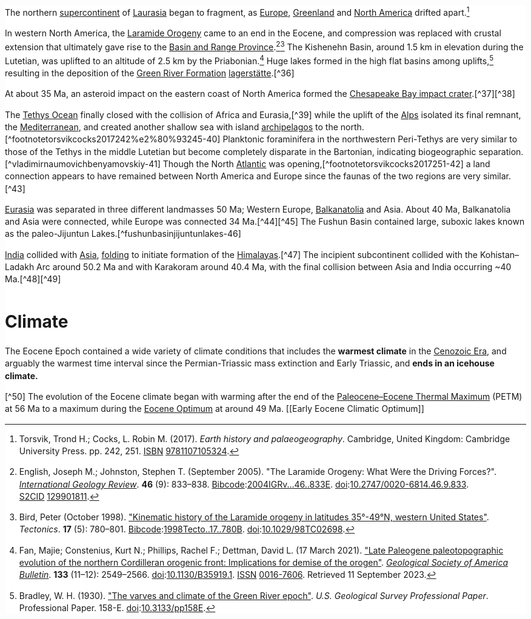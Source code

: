 The northern [supercontinent](https://en.m.wikipedia.org/wiki/Supercontinent "Supercontinent") of [Laurasia](https://en.m.wikipedia.org/wiki/Laurasia "Laurasia") began to fragment, as [Europe](https://en.m.wikipedia.org/wiki/Europe "Europe"), [Greenland](https://en.m.wikipedia.org/wiki/Greenland "Greenland") and [North America](https://en.m.wikipedia.org/wiki/North_America "North America") drifted apart.[^31]

In western North America, the [Laramide Orogeny](https://en.m.wikipedia.org/wiki/Laramide_Orogeny "Laramide Orogeny") came to an end in the Eocene, and compression was replaced with crustal extension that ultimately gave rise to the [Basin and Range Province](https://en.m.wikipedia.org/wiki/Basin_and_Range_Province "Basin and Range Province").[^32][^33] The Kishenehn Basin, around 1.5 km in elevation during the Lutetian, was uplifted to an altitude of 2.5 km by the Priabonian.[^34] Huge lakes formed in the high flat basins among uplifts,[^35] resulting in the deposition of the [Green River Formation](https://en.m.wikipedia.org/wiki/Green_River_Formation "Green River Formation") [lagerstätte](https://en.m.wikipedia.org/wiki/Lagerst%C3%A4tte "Lagerstätte").[^36]

At about 35 Ma, an asteroid impact on the eastern coast of North America formed the [Chesapeake Bay impact crater](https://en.m.wikipedia.org/wiki/Chesapeake_Bay_impact_crater "Chesapeake Bay impact crater").[^37][^38]

The [Tethys Ocean](https://en.m.wikipedia.org/wiki/Tethys_Sea "Tethys Sea") finally closed with the collision of Africa and Eurasia,[^39] while the uplift of the [Alps](https://en.m.wikipedia.org/wiki/Alps "Alps") isolated its final remnant, the [Mediterranean](https://en.m.wikipedia.org/wiki/Mediterranean "Mediterranean"), and created another shallow sea with island [archipelagos](https://en.m.wikipedia.org/wiki/Archipelago "Archipelago") to the north.[^footnotetorsvikcocks2017242%e2%80%93245-40] Planktonic foraminifera in the northwestern Peri-Tethys are very similar to those of the Tethys in the middle Lutetian but become completely disparate in the Bartonian, indicating biogeographic separation.[^vladimirnaumovichbenyamovskiy-41] Though the North [Atlantic](https://en.m.wikipedia.org/wiki/Atlantic_Ocean "Atlantic Ocean") was opening,[^footnotetorsvikcocks2017251-42] a land connection appears to have remained between North America and Europe since the faunas of the two regions are very similar.[^43]

[Eurasia](https://en.m.wikipedia.org/wiki/Eurasia "Eurasia") was separated in three different landmasses 50 Ma; Western Europe, [Balkanatolia](https://en.m.wikipedia.org/wiki/Balkanatolia "Balkanatolia") and Asia. About 40 Ma, Balkanatolia and Asia were connected, while Europe was connected 34 Ma.[^44][^45] The Fushun Basin contained large, suboxic lakes known as the paleo-Jijuntun Lakes.[^fushunbasinjijuntunlakes-46]

[India](https://en.m.wikipedia.org/wiki/Indian_Plate "Indian Plate") collided with [Asia](https://en.m.wikipedia.org/wiki/Asia "Asia"), [folding](https://en.m.wikipedia.org/wiki/Fold_\(geology\) "Fold (geology)") to initiate formation of the [Himalayas](https://en.m.wikipedia.org/wiki/Himalaya "Himalaya").[^47] The incipient subcontinent collided with the Kohistan–Ladakh Arc around 50.2 Ma and with Karakoram around 40.4 Ma, with the final collision between Asia and India occurring ~40 Ma.[^48][^49]

# Climate

The Eocene Epoch contained a wide variety of climate conditions that includes the **warmest climate** in the [Cenozoic Era](https://en.m.wikipedia.org/wiki/Cenozoic_Era "Cenozoic Era"), and arguably the warmest time interval since the Permian-Triassic mass extinction and Early Triassic, and **ends in an icehouse climate.**

[^50] The evolution of the Eocene climate began with warming after the end of the [Paleocene–Eocene Thermal Maximum](https://en.m.wikipedia.org/wiki/Paleocene%E2%80%93Eocene_Thermal_Maximum "Paleocene–Eocene Thermal Maximum") (PETM) at 56 Ma to a maximum during the [Eocene Optimum](https://en.m.wikipedia.org/wiki/Early_Eocene_Climatic_Optimum "Early Eocene Climatic Optimum") at around 49 Ma. 
[[Early Eocene Climatic Optimum]]


[^12]: In Lyell's time, epochs were divided into periods. In modern geology, periods are divided into epochs.
[^zachos2k5-1]: Zachos, J. C.; Kump, L. R. (2005). "Carbon cycle feedbacks and the initiation of Antarctic glaciation in the earliest Oligocene". *Global and Planetary Change*. **47** (1): 51–66\. [Bibcode](https://en.m.wikipedia.org/wiki/Bibcode_\(identifier\) "Bibcode (identifier)"):[2005GPC....47...51Z](https://ui.adsabs.harvard.edu/abs/2005GPC....47...51Z). [doi](https://en.m.wikipedia.org/wiki/Doi_\(identifier\) "Doi (identifier)"):[10.1016/j.gloplacha.2005.01.001](https://doi.org/10.1016%2Fj.gloplacha.2005.01.001).
[^ics-2]: ["International Chronostratigraphic Chart"](https://stratigraphy.org/ICSchart/ChronostratChart2023-09.pdf) (PDF). *[International Commission on Stratigraphy](https://en.m.wikipedia.org/wiki/International_Commission_on_Stratigraphy "International Commission on Stratigraphy")*. September 2023. Retrieved December 16, 2024.
[^aubry_2007-3]: Aubry, Marie-Pierre; Ouda, Khaled; Dupuis, Christian; William A. Berggren; John A. Van Couvering; Working Group on the Paleocene/Eocene Boundary (2007). ["The Global Standard Stratotype-section and Point (GSSP) for the base of the Eocene Series in the Dababiya section (Egypt)"](http://www.stratigraphy.org/GSSP/file11.pdf) (PDF). *Episodes*. **30** (4): 271–286\. [doi](https://en.m.wikipedia.org/wiki/Doi_\(identifier\) "Doi (identifier)"):[10.18814/epiiugs/2007/v30i4/003](https://doi.org/10.18814%2Fepiiugs%2F2007%2Fv30i4%2F003).
[^4]: Silva, Isabella; Jenkins, D. (September 1993). ["Decision on the Eocene-Oligocene boundary stratotype"](https://stratigraphy.org/gssps/files/rupelian.pdf) (PDF). *Episodes*. **16** (3): 379–382\. [doi](https://en.m.wikipedia.org/wiki/Doi_\(identifier\) "Doi (identifier)"):[10.18814/epiiugs/1993/v16i3/002](https://doi.org/10.18814%2Fepiiugs%2F1993%2Fv16i3%2F002). Retrieved 13 December 2020.
[^:0-5]: [Jones, Daniel](https://en.m.wikipedia.org/wiki/Daniel_Jones_\(phonetician\) "Daniel Jones (phonetician)") (2003) \[1917\], Peter Roach; James Hartmann; Jane Setter (eds.), *English Pronouncing Dictionary*, Cambridge: Cambridge University Press, [ISBN](https://en.m.wikipedia.org/wiki/ISBN_\(identifier\) "ISBN (identifier)") [3-12-539683-2](https://en.m.wikipedia.org/wiki/Special:BookSources/3-12-539683-2 "Special:BookSources/3-12-539683-2")
[^:1-6]: ["Eocene"](https://www.merriam-webster.com/dictionary/Eocene). *[Merriam-Webster.com Dictionary](https://en.m.wikipedia.org/wiki/Merriam-Webster "Merriam-Webster")*. Merriam-Webster.
[^:2-7]: See:
[^onlineetdict-8]: ["Eocene"](http://www.etymonline.com/index.php?term=Eocene&allowed_in_frame=0). *[Online Etymology Dictionary](https://en.m.wikipedia.org/wiki/Online_Etymology_Dictionary "Online Etymology Dictionary")*.
[^9]: Burke, K. D.; Williams, J. W.; Chandler, M. A.; Haywood, A. M.; Lunt, D. J.; Otto-Bliesner, B. L. (2018). ["Pliocene and Eocene provide best analogs for near-future climates"](https://www.ncbi.nlm.nih.gov/pmc/articles/PMC6310841). *Proceedings of the National Academy of Sciences*. **115** (52): 13288–13293\. [Bibcode](https://en.m.wikipedia.org/wiki/Bibcode_\(identifier\) "Bibcode (identifier)"):[2018PNAS..11513288B](https://ui.adsabs.harvard.edu/abs/2018PNAS..11513288B). [doi](https://en.m.wikipedia.org/wiki/Doi_\(identifier\) "Doi (identifier)"):[10.1073/pnas.1809600115](https://doi.org/10.1073%2Fpnas.1809600115). [PMC](https://en.m.wikipedia.org/wiki/PMC_\(identifier\) "PMC (identifier)") [6310841](https://www.ncbi.nlm.nih.gov/pmc/articles/PMC6310841). [PMID](https://en.m.wikipedia.org/wiki/PMID_\(identifier\) "PMID (identifier)") [30530685](https://pubmed.ncbi.nlm.nih.gov/30530685).
[^:3-10]: The extinction of the Hantkeninidae, a planktonic family of [foraminifera](https://en.m.wikipedia.org/wiki/Foraminifera "Foraminifera") became generally accepted as marking the Eocene-Oligocene boundary; in 1998 [Massignano](https://en.m.wikipedia.org/wiki/Massignano "Massignano") in [Umbria](https://en.m.wikipedia.org/wiki/Umbria "Umbria"), central Italy, was designated the [Global Boundary Stratotype Section and Point](https://en.m.wikipedia.org/wiki/Global_Boundary_Stratotype_Section_and_Point "Global Boundary Stratotype Section and Point") (GSSP).
[^11]: [Lyell, C.](https://en.m.wikipedia.org/wiki/Charles_Lyell "Charles Lyell") (1833). [*Principles of Geology*](https://archive.org/details/in.ernet.dli.2015.45031). Vol. 3. Geological Society of London. p. [378](https://archive.org/details/in.ernet.dli.2015.45031/page/n382).
[^13]: [Phillips, J.](https://en.m.wikipedia.org/wiki/John_Phillips_\(geologist\) "John Phillips (geologist)") (1840). ["Palæozoic series"](https://babel.hathitrust.org/cgi/pt?id=hvd.hn4zr7;view=1up;seq=162). *Penny Cyclopaedia of the Society for the Diffusion of Useful Knowledge*. Vol. 17. London, England: Charles Knight and Co. pp. 153–154.
[^14]: [Hörnes, M.](https://en.m.wikipedia.org/wiki/Moritz_H%C3%B6rnes "Moritz Hörnes") (1853). ["Mittheilungen an Professor Bronn gerichtet"](https://babel.hathitrust.org/cgi/pt?id=hvd.32044106271273;view=1up;seq=828) \[Reports addressed to Professor Bronn\]. *Neues Jahrbuch für Mineralogie, Geognosie, Geologie und Petrefaktenkunde* (in German): 806–810\. [hdl](https://en.m.wikipedia.org/wiki/Hdl_\(identifier\) "Hdl (identifier)"):[2027/hvd.32044106271273](https://hdl.handle.net/2027%2Fhvd.32044106271273).
[^15]: George, T. N.; Harland, W. B. (1969). "Recommendations on stratigraphical usage". *Proceedings of the Geological Society of London*. **156** (1, 656): 139–166.
[^16]: Odin, G. S.; Curry, D.; Hunziker, J. Z. (1978). "Radiometric dates from NW European glauconites and the Palaeogene time-scale". *[Journal of the Geological Society](https://en.m.wikipedia.org/wiki/Journal_of_the_Geological_Society "Journal of the Geological Society")*. **135** (5): 481–497\. [Bibcode](https://en.m.wikipedia.org/wiki/Bibcode_\(identifier\) "Bibcode (identifier)"):[1978JGSoc.135..481O](https://ui.adsabs.harvard.edu/abs/1978JGSoc.135..481O). [doi](https://en.m.wikipedia.org/wiki/Doi_\(identifier\) "Doi (identifier)"):[10.1144/gsjgs.135.5.0481](https://doi.org/10.1144%2Fgsjgs.135.5.0481). [S2CID](https://en.m.wikipedia.org/wiki/S2CID_\(identifier\) "S2CID (identifier)") [129095948](https://api.semanticscholar.org/CorpusID:129095948).
[^17]: Knox, R. W. O.'B.; Pearson, P. N.; Barry, T. L. (2012). ["Examining the case for the use of the Tertiary as a formal period or informal unit"](http://discovery.ucl.ac.uk/1398932/2/1398932.pdf) (PDF). *Proceedings of the Geologists' Association*. **123** (3): 390–393\. [Bibcode](https://en.m.wikipedia.org/wiki/Bibcode_\(identifier\) "Bibcode (identifier)"):[2012PrGA..123..390K](https://ui.adsabs.harvard.edu/abs/2012PrGA..123..390K). [doi](https://en.m.wikipedia.org/wiki/Doi_\(identifier\) "Doi (identifier)"):[10.1016/j.pgeola.2012.05.004](https://doi.org/10.1016%2Fj.pgeola.2012.05.004).
[^turner2017-18]: Turner, S. K.; Hull, P. M.; Ridgwell, A. (2017). ["A probabilistic assessment of the rapidity of PETM onset"](https://www.ncbi.nlm.nih.gov/pmc/articles/PMC5572461). *[Nature Communications](https://en.m.wikipedia.org/wiki/Nature_Communications "Nature Communications")*. **8** (353): 353. [Bibcode](https://en.m.wikipedia.org/wiki/Bibcode_\(identifier\) "Bibcode (identifier)"):[2017NatCo...8..353K](https://ui.adsabs.harvard.edu/abs/2017NatCo...8..353K). [doi](https://en.m.wikipedia.org/wiki/Doi_\(identifier\) "Doi (identifier)"):[10.1038/s41467-017-00292-2](https://doi.org/10.1038%2Fs41467-017-00292-2). [PMC](https://en.m.wikipedia.org/wiki/PMC_\(identifier\) "PMC (identifier)") [5572461](https://www.ncbi.nlm.nih.gov/pmc/articles/PMC5572461). [PMID](https://en.m.wikipedia.org/wiki/PMID_\(identifier\) "PMID (identifier)") [28842564](https://pubmed.ncbi.nlm.nih.gov/28842564).
[^19]: Zhang, Q.; Willems, H.; Ding, L.; Xu, X. (2019). "Response of larger benthic foraminifera to the Paleocene–Eocene thermal maximum and the position of the Paleocene/Eocene boundary in the Tethyan shallow benthic zones: Evidence from south Tibet". *[Geological Society of America Bulletin](https://en.m.wikipedia.org/wiki/Geological_Society_of_America_Bulletin "Geological Society of America Bulletin")*. **131** (1–2): 84–98\. [Bibcode](https://en.m.wikipedia.org/wiki/Bibcode_\(identifier\) "Bibcode (identifier)"):[2019GSAB..131...84Z](https://ui.adsabs.harvard.edu/abs/2019GSAB..131...84Z). [doi](https://en.m.wikipedia.org/wiki/Doi_\(identifier\) "Doi (identifier)"):[10.1130/B31813.1](https://doi.org/10.1130%2FB31813.1). [S2CID](https://en.m.wikipedia.org/wiki/S2CID_\(identifier\) "S2CID (identifier)") [134560025](https://api.semanticscholar.org/CorpusID:134560025).
[^kennet-20]: Kennet, J. P.; Stott, L. D. (1995). ["Terminal Paleocene Mass Extinction in the Deep Sea: Association with Global Warming"](https://www.ncbi.nlm.nih.gov/books/NBK231944/). *Effects of Past Global Change on Life: Studies in Geophysics*. National Academy of Sciences.
[^21]: Winguth, C.; Thomas, E. (2012). ["Global decline in ocean ventilation, oxygenation, and productivity during the Paleocene–Eocene Thermal Maximum: Implications for the benthic extinction"](https://www.researchgate.net/publication/228335391). *[Geology](https://en.m.wikipedia.org/wiki/Geology_\(journal\) "Geology (journal)")*. **40** (3): 263–266\. [Bibcode](https://en.m.wikipedia.org/wiki/Bibcode_\(identifier\) "Bibcode (identifier)"):[2012Geo....40..263W](https://ui.adsabs.harvard.edu/abs/2012Geo....40..263W). [doi](https://en.m.wikipedia.org/wiki/Doi_\(identifier\) "Doi (identifier)"):[10.1130/G32529.1](https://doi.org/10.1130%2FG32529.1).
[^22]: Schmidt, G. A.; Shindell, D. T. (2003). ["Atmospheric composition, radiative forcing, and climate change as a consequence of a massive methane release from gas hydrates"](https://doi.org/10.1029%2F2002PA000757). *[Paleoceanography and Paleoclimatology](https://en.m.wikipedia.org/wiki/Paleoceanography_and_Paleoclimatology "Paleoceanography and Paleoclimatology")*. **18** (1): n/a. [Bibcode](https://en.m.wikipedia.org/wiki/Bibcode_\(identifier\) "Bibcode (identifier)"):[2003PalOc..18.1004S](https://ui.adsabs.harvard.edu/abs/2003PalOc..18.1004S). [doi](https://en.m.wikipedia.org/wiki/Doi_\(identifier\) "Doi (identifier)"):[10.1029/2002PA000757](https://doi.org/10.1029%2F2002PA000757).
[^23]: Bijl, Peter K.; Houben, Alexander J. P.; Schouten, Stefan; Bohaty, Steven M.; Sluijs, Appy; Reichart, Gert-Jan; Sinninghe Damsté, Jaap S.; Brinkhuis, Henk (2010-11-05). ["Transient Middle Eocene Atmospheric CO 2 and Temperature Variations"](https://www.science.org/doi/10.1126/science.1193654). *Science*. **330** (6005): 819–821\. [Bibcode](https://en.m.wikipedia.org/wiki/Bibcode_\(identifier\) "Bibcode (identifier)"):[2010Sci...330..819B](https://ui.adsabs.harvard.edu/abs/2010Sci...330..819B). [doi](https://en.m.wikipedia.org/wiki/Doi_\(identifier\) "Doi (identifier)"):[10.1126/science.1193654](https://doi.org/10.1126%2Fscience.1193654). [hdl](https://en.m.wikipedia.org/wiki/Hdl_\(identifier\) "Hdl (identifier)"):[1874/385803](https://hdl.handle.net/1874%2F385803). [ISSN](https://en.m.wikipedia.org/wiki/ISSN_\(identifier\) "ISSN (identifier)") [0036-8075](https://search.worldcat.org/issn/0036-8075). [PMID](https://en.m.wikipedia.org/wiki/PMID_\(identifier\) "PMID (identifier)") [21051636](https://pubmed.ncbi.nlm.nih.gov/21051636). [S2CID](https://en.m.wikipedia.org/wiki/S2CID_\(identifier\) "S2CID (identifier)") [206528256](https://api.semanticscholar.org/CorpusID:206528256).
[^24]: Hooker, J.J.; Collinson, M.E.; Sille, N.P. (2004). ["Eocene-Oligocene mammalian faunal turnover in the Hampshire Basin, UK: calibration to the global time scale and the major cooling event"](http://doc.rero.ch/record/13418/files/PAL_E228.pdf) (PDF). *Journal of the Geological Society*. **161** (2): 161–172\. [Bibcode](https://en.m.wikipedia.org/wiki/Bibcode_\(identifier\) "Bibcode (identifier)"):[2004JGSoc.161..161H](https://ui.adsabs.harvard.edu/abs/2004JGSoc.161..161H). [doi](https://en.m.wikipedia.org/wiki/Doi_\(identifier\) "Doi (identifier)"):[10.1144/0016-764903-091](https://doi.org/10.1144%2F0016-764903-091). [S2CID](https://en.m.wikipedia.org/wiki/S2CID_\(identifier\) "S2CID (identifier)") [140576090](https://api.semanticscholar.org/CorpusID:140576090).
[^25]: Rafferty, John P.; et al., eds. (2013). ["Eocene Epoch"](https://www.britannica.com/science/Eocene-Epoch). *Britannica*.
[^wolfe1968-26]: Wolfe, J.A. (1968). Paleogene Biostratigraphy of nonmarine rocks in King County, Washington (Report). Professional Paper. Vol. 571. United States Geological Survey. pp. 1–29\. [doi](https://en.m.wikipedia.org/wiki/Doi_\(identifier\) "Doi (identifier)"):[10.3133/pp571](https://doi.org/10.3133%2Fpp571).
[^retallack2004-27]: Retallack, G.J.; Orr, W.N.; Prothero, D.R.; Duncan, R.A.; Kester, P.R.; Ambers, C.P. (2004). ["Eocene–Oligocene extinction and paleoclimatic change near Eugene, Oregon"](https://pubs.geoscienceworld.org/gsa/gsabulletin/article-abstract/116/7-8/817/2099/Eocene-Oligocene-extinction-and-paleoclimatic). *[Geological Society of America Bulletin](https://en.m.wikipedia.org/wiki/Geological_Society_of_America_Bulletin "Geological Society of America Bulletin")*. **116** (7–8): 817–839\. [Bibcode](https://en.m.wikipedia.org/wiki/Bibcode_\(identifier\) "Bibcode (identifier)"):[2004GSAB..116..817R](https://ui.adsabs.harvard.edu/abs/2004GSAB..116..817R). [doi](https://en.m.wikipedia.org/wiki/Doi_\(identifier\) "Doi (identifier)"):[10.1130/B25281.1](https://doi.org/10.1130%2FB25281.1).
[^28]: Bijl, P. K.; Bendle, J. A. P.; Bohaty, S. M.; Pross, J.; Schouten, S.; et al. (2013-06-11). ["Eocene cooling linked to early flow across the Tasmanian Gateway"](https://www.ncbi.nlm.nih.gov/pmc/articles/PMC3683727). *[Proceedings of the National Academy of Sciences of the United States of America](https://en.m.wikipedia.org/wiki/Proceedings_of_the_National_Academy_of_Sciences_of_the_United_States_of_America "Proceedings of the National Academy of Sciences of the United States of America")*. **110** (24): 9645–9650\. [Bibcode](https://en.m.wikipedia.org/wiki/Bibcode_\(identifier\) "Bibcode (identifier)"):[2013PNAS..110.9645B](https://ui.adsabs.harvard.edu/abs/2013PNAS..110.9645B). [doi](https://en.m.wikipedia.org/wiki/Doi_\(identifier\) "Doi (identifier)"):[10.1073/pnas.1220872110](https://doi.org/10.1073%2Fpnas.1220872110). [PMC](https://en.m.wikipedia.org/wiki/PMC_\(identifier\) "PMC (identifier)") [3683727](https://www.ncbi.nlm.nih.gov/pmc/articles/PMC3683727). [PMID](https://en.m.wikipedia.org/wiki/PMID_\(identifier\) "PMID (identifier)") [23720311](https://pubmed.ncbi.nlm.nih.gov/23720311).
[^29]: Huber, Matthew; Brinkhuis, Henk; Stickley, Catherine E.; Döös, Kristofer; Sluijs, Appy; et al. (December 2004). ["Eocene circulation of the Southern Ocean: Was Antarctica kept warm by subtropical waters?: Did the East Australian Current Warm Antarctica?"](https://docs.lib.purdue.edu/cgi/viewcontent.cgi?article=1198&context=easpubs). *[Paleoceanography and Paleoclimatology](https://en.m.wikipedia.org/wiki/Paleoceanography_and_Paleoclimatology "Paleoceanography and Paleoclimatology")*. **19** (4). [doi](https://en.m.wikipedia.org/wiki/Doi_\(identifier\) "Doi (identifier)"):[10.1029/2004PA001014](https://doi.org/10.1029%2F2004PA001014). [hdl](https://en.m.wikipedia.org/wiki/Hdl_\(identifier\) "Hdl (identifier)"):[1874/385798](https://hdl.handle.net/1874%2F385798). [S2CID](https://en.m.wikipedia.org/wiki/S2CID_\(identifier\) "S2CID (identifier)") [15123861](https://api.semanticscholar.org/CorpusID:15123861).
[^30]: Francis, J.E.; Marenssi, S.; Levy, R.; Hambrey, M.; Thorn, V.C.; Mohr, B.; Brinkhuis, H.; Warnaar, J.; Zachos, J.; Bohaty, S.; DeConto, R. (2008). "Chapter 8 From Greenhouse to Icehouse – The Eocene/Oligocene in Antarctica". *Developments in Earth and Environmental Sciences*. **8**: 309–368\. [doi](https://en.m.wikipedia.org/wiki/Doi_\(identifier\) "Doi (identifier)"):[10.1016/S1571-9197(08)00008-6](https://doi.org/10.1016%2FS1571-9197%2808%2900008-6). [ISBN](https://en.m.wikipedia.org/wiki/ISBN_\(identifier\) "ISBN (identifier)") [9780444528476](https://en.m.wikipedia.org/wiki/Special:BookSources/9780444528476 "Special:BookSources/9780444528476").
[^31]: Torsvik, Trond H.; Cocks, L. Robin M. (2017). *Earth history and palaeogeography*. Cambridge, United Kingdom: Cambridge University Press. pp. 242, 251. [ISBN](https://en.m.wikipedia.org/wiki/ISBN_\(identifier\) "ISBN (identifier)") [9781107105324](https://en.m.wikipedia.org/wiki/Special:BookSources/9781107105324 "Special:BookSources/9781107105324").
[^32]: English, Joseph M.; Johnston, Stephen T. (September 2005). "The Laramide Orogeny: What Were the Driving Forces?". *[International Geology Review](https://en.m.wikipedia.org/wiki/International_Geology_Review "International Geology Review")*. **46** (9): 833–838\. [Bibcode](https://en.m.wikipedia.org/wiki/Bibcode_\(identifier\) "Bibcode (identifier)"):[2004IGRv...46..833E](https://ui.adsabs.harvard.edu/abs/2004IGRv...46..833E). [doi](https://en.m.wikipedia.org/wiki/Doi_\(identifier\) "Doi (identifier)"):[10.2747/0020-6814.46.9.833](https://doi.org/10.2747%2F0020-6814.46.9.833). [S2CID](https://en.m.wikipedia.org/wiki/S2CID_\(identifier\) "S2CID (identifier)") [129901811](https://api.semanticscholar.org/CorpusID:129901811).
[^33]: Bird, Peter (October 1998). ["Kinematic history of the Laramide orogeny in latitudes 35°-49°N, western United States"](https://doi.org/10.1029%2F98TC02698). *Tectonics*. **17** (5): 780–801\. [Bibcode](https://en.m.wikipedia.org/wiki/Bibcode_\(identifier\) "Bibcode (identifier)"):[1998Tecto..17..780B](https://ui.adsabs.harvard.edu/abs/1998Tecto..17..780B). [doi](https://en.m.wikipedia.org/wiki/Doi_\(identifier\) "Doi (identifier)"):[10.1029/98TC02698](https://doi.org/10.1029%2F98TC02698).
[^34]: Fan, Majie; Constenius, Kurt N.; Phillips, Rachel F.; Dettman, David L. (17 March 2021). ["Late Paleogene paleotopographic evolution of the northern Cordilleran orogenic front: Implications for demise of the orogen"](https://pubs.geoscienceworld.org/gsa/gsabulletin/article/595423/Late-Paleogene-paleotopographic-evolution-of-the). *[Geological Society of America Bulletin](https://en.m.wikipedia.org/wiki/Geological_Society_of_America_Bulletin "Geological Society of America Bulletin")*. **133** (11–12): 2549–2566\. [doi](https://en.m.wikipedia.org/wiki/Doi_\(identifier\) "Doi (identifier)"):[10.1130/B35919.1](https://doi.org/10.1130%2FB35919.1). [ISSN](https://en.m.wikipedia.org/wiki/ISSN_\(identifier\) "ISSN (identifier)") [0016-7606](https://search.worldcat.org/issn/0016-7606). Retrieved 11 September 2023.
[^35]: Bradley, W. H. (1930). ["The varves and climate of the Green River epoch"](https://doi.org/10.3133%2Fpp158E). *U.S. Geological Survey Professional Paper*. Professional Paper. 158-E. [doi](https://en.m.wikipedia.org/wiki/Doi_\(identifier\) "Doi (identifier)"):[10.3133/pp158E](https://doi.org/10.3133%2Fpp158E).